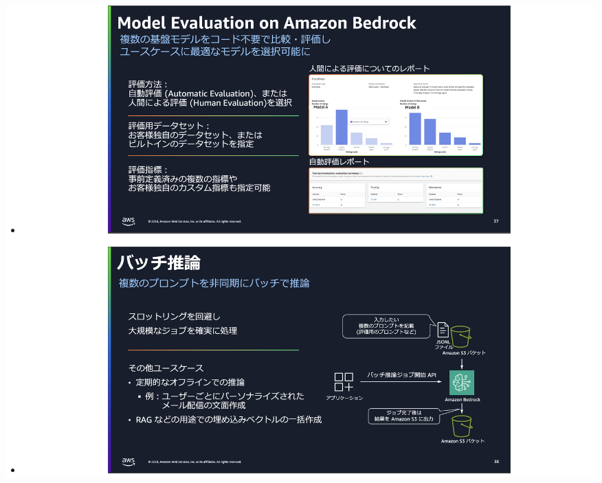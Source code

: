  - <p align='center'><img src='./img/README-template_2024-10-27-16-01-41.png' width='70%'></p>
  - <p align='center'><img src='./img/README-template_2024-10-27-16-02-41.png' width='70%'></p>